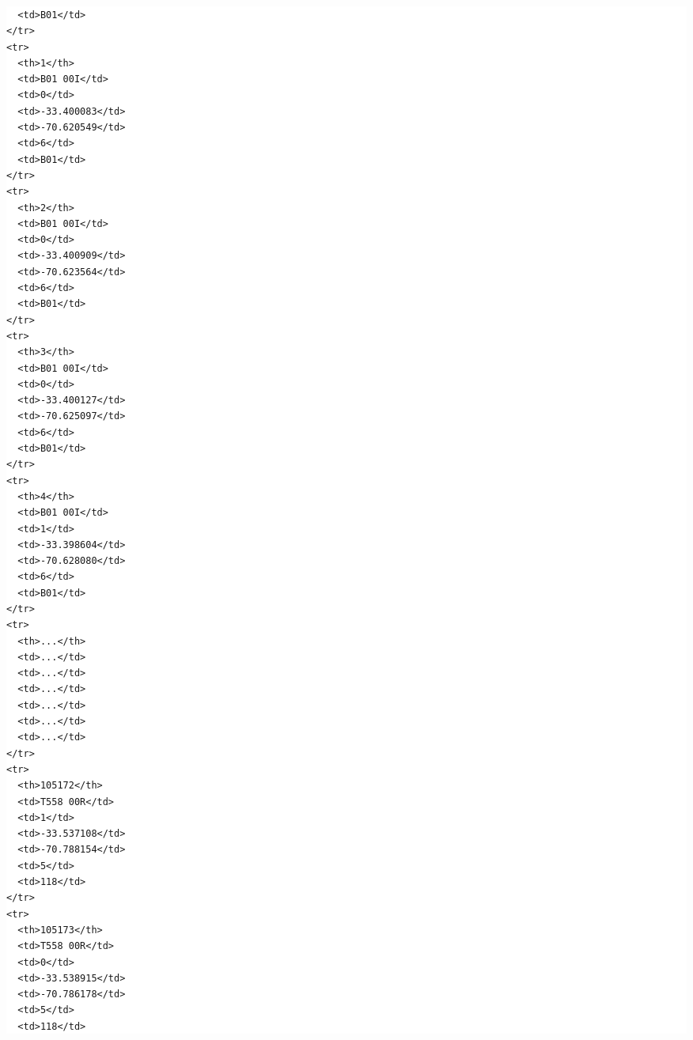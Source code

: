       <td>B01</td>
    </tr>
    <tr>
      <th>1</th>
      <td>B01 00I</td>
      <td>0</td>
      <td>-33.400083</td>
      <td>-70.620549</td>
      <td>6</td>
      <td>B01</td>
    </tr>
    <tr>
      <th>2</th>
      <td>B01 00I</td>
      <td>0</td>
      <td>-33.400909</td>
      <td>-70.623564</td>
      <td>6</td>
      <td>B01</td>
    </tr>
    <tr>
      <th>3</th>
      <td>B01 00I</td>
      <td>0</td>
      <td>-33.400127</td>
      <td>-70.625097</td>
      <td>6</td>
      <td>B01</td>
    </tr>
    <tr>
      <th>4</th>
      <td>B01 00I</td>
      <td>1</td>
      <td>-33.398604</td>
      <td>-70.628080</td>
      <td>6</td>
      <td>B01</td>
    </tr>
    <tr>
      <th>...</th>
      <td>...</td>
      <td>...</td>
      <td>...</td>
      <td>...</td>
      <td>...</td>
      <td>...</td>
    </tr>
    <tr>
      <th>105172</th>
      <td>T558 00R</td>
      <td>1</td>
      <td>-33.537108</td>
      <td>-70.788154</td>
      <td>5</td>
      <td>118</td>
    </tr>
    <tr>
      <th>105173</th>
      <td>T558 00R</td>
      <td>0</td>
      <td>-33.538915</td>
      <td>-70.786178</td>
      <td>5</td>
      <td>118</td>